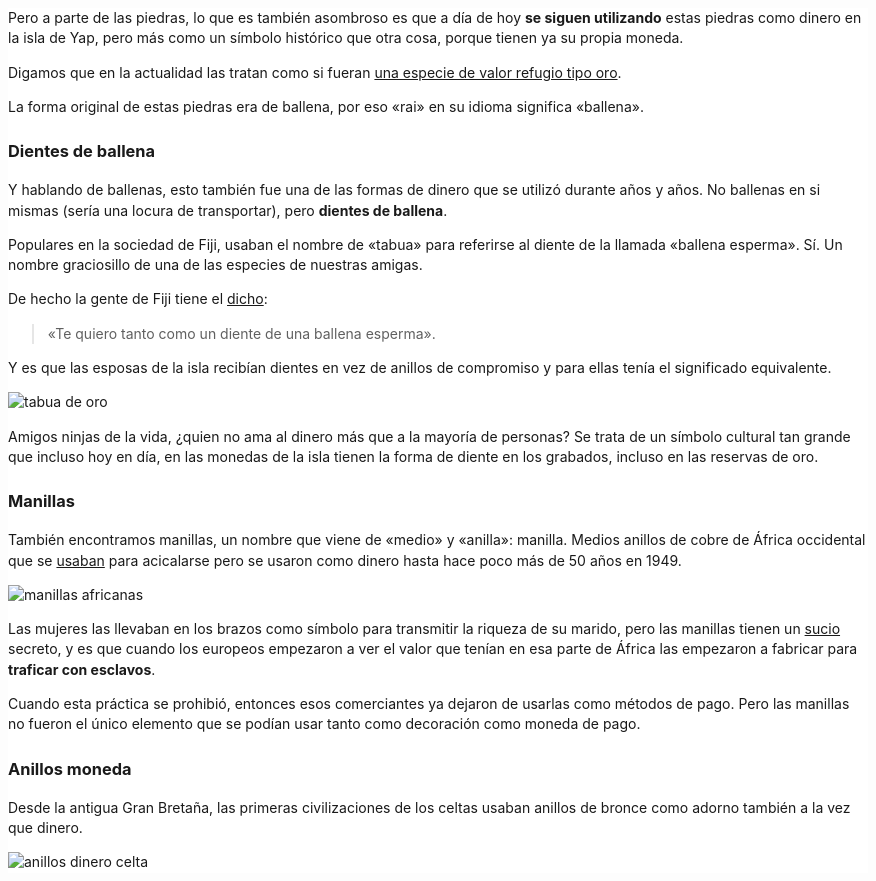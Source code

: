Pero a parte de las piedras, lo que es también asombroso es que a día de hoy **se siguen utilizando** estas piedras como dinero en la isla de Yap, pero más como un símbolo histórico que otra cosa, porque tienen ya su propia moneda.

Digamos que en la actualidad las tratan como si fueran [una especie de valor refugio tipo oro](./valores-refugio).

La forma original de estas piedras era de ballena, por eso «rai» en su idioma significa «ballena».

### Dientes de ballena

Y hablando de ballenas, esto también fue una de las formas de dinero que se utilizó durante años y años. No ballenas en si mismas (sería una locura de transportar), pero **dientes de ballena**.

Populares en la sociedad de Fiji, usaban el nombre de «tabua» para referirse al diente de la llamada «ballena esperma». Sí. Un nombre graciosillo de una de las especies de nuestras amigas.

De hecho la gente de Fiji tiene el [dicho](https://www.nytimes.com/2017/04/11/world/asia/suva-fiji-tabua.html):

> «Te quiero tanto como un diente de una ballena esperma».

Y es que las esposas de la isla recibían dientes en vez de anillos de compromiso y para ellas tenía el significado equivalente.

![tabua de oro](./wp-content/uploads/2021/01tabua-de-oro.png)

Amigos ninjas de la vida, ¿quien no ama al dinero más que a la mayoría de personas? Se trata de un símbolo cultural tan grande que incluso hoy en día, en las monedas de la isla tienen la forma de diente en los grabados, incluso en las reservas de oro.

### Manillas

También encontramos manillas, un nombre que viene de «medio» y «anilla»: manilla. Medios anillos de cobre de África occidental que se [usaban](https://books.google.es/books/about/The_Encyclopedia_of_Money.html?id=X4kgDkYxGrcC&redir_esc=y) para acicalarse pero se usaron como dinero hasta hace poco más de 50 años en 1949.

![manillas africanas](./wp-content/uploads/2021/01manillas-africanas.jpg)

Las mujeres las llevaban en los brazos como símbolo para transmitir la riqueza de su marido, pero las manillas tienen un [sucio](https://www.orijinculture.com/community/untold-history-bangles-manillas-slave-trade-money-accessory/?lang=es) secreto, y es que cuando los europeos empezaron a ver el valor que tenían en esa parte de África las empezaron a fabricar para **traficar con esclavos**.

Cuando esta práctica se prohibió, entonces esos comerciantes ya dejaron de usarlas como métodos de pago. Pero las manillas no fueron el único elemento que se podían usar tanto como decoración como moneda de pago.

### Anillos moneda

Desde la antigua Gran Bretaña, las primeras civilizaciones de los celtas usaban anillos de bronce como adorno también a la vez que dinero.

![anillos dinero celta](./wp-content/uploads/2021/01anillos-dinero-celta.jpg)
